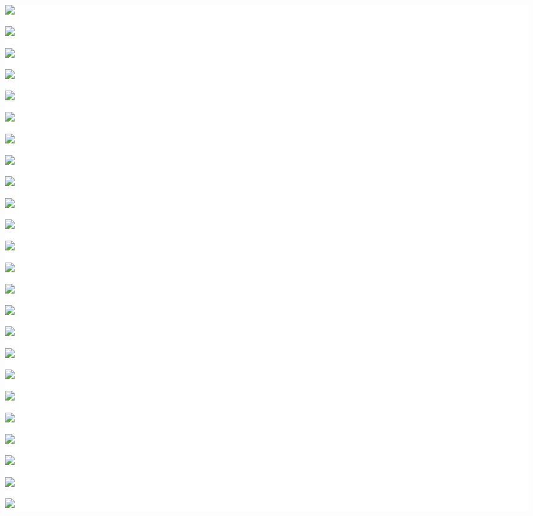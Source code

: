 ![](https://res.cloudinary.com/dhngj18do/image/upload/f_auto,q_auto/v1/images/298670654_1745526252486601_730132028032735810_n)

![](https://res.cloudinary.com/dhngj18do/image/upload/f_auto,q_auto/v1/images/298210720_1745526355819924_4468465852337899787_n)

![](https://res.cloudinary.com/dhngj18do/image/upload/f_auto,q_auto/v1/images/298760687_1745526409153252_1476579341057298271_n)

![](https://res.cloudinary.com/dhngj18do/image/upload/f_auto,q_auto/v1/images/298442895_1745526445819915_159909189835728517_n)

![](https://res.cloudinary.com/dhngj18do/image/upload/f_auto,q_auto/v1/images/298575058_1745526482486578_4030425791090909073_n)

![](https://res.cloudinary.com/dhngj18do/image/upload/f_auto,q_auto/v1/images/298663998_1745526585819901_4681586518583437653_n)

![](https://res.cloudinary.com/dhngj18do/image/upload/f_auto,q_auto/v1/images/298380514_1745526629153230_4100274243488416386_n)

![](https://res.cloudinary.com/dhngj18do/image/upload/f_auto,q_auto/v1/images/298732591_1745526675819892_4085031256435733257_n)

![](https://res.cloudinary.com/dhngj18do/image/upload/f_auto,q_auto/v1/images/298827047_1745526735819886_9028002826434509604_n)

![](https://res.cloudinary.com/dhngj18do/image/upload/f_auto,q_auto/v1/images/298410040_1745526805819879_2422588270869700477_n)

![](https://res.cloudinary.com/dhngj18do/image/upload/f_auto,q_auto/v1/images/298658618_1745526842486542_6299388171038505909_n)

![](https://res.cloudinary.com/dhngj18do/image/upload/f_auto,q_auto/v1/images/298492629_1745526905819869_8990076506895032251_n)

![](https://res.cloudinary.com/dhngj18do/image/upload/f_auto,q_auto/v1/images/298380528_1745527012486525_874716512507401368_n)

![](https://res.cloudinary.com/dhngj18do/image/upload/f_auto,q_auto/v1/images/298505605_1745526992486527_5878780341754379723_n)

![](https://res.cloudinary.com/dhngj18do/image/upload/f_auto,q_auto/v1/images/298558903_1745527102486516_5852989222208118464_n)

![](https://res.cloudinary.com/dhngj18do/image/upload/f_auto,q_auto/v1/images/298414113_1745527159153177_8213372668915051449_n)

![](https://res.cloudinary.com/dhngj18do/image/upload/f_auto,q_auto/v1/images/298370179_1745527212486505_2838612035419336706_n)

![](https://res.cloudinary.com/dhngj18do/image/upload/f_auto,q_auto/v1/images/298402541_1745527329153160_549499490166159853_n)

![](https://res.cloudinary.com/dhngj18do/image/upload/f_auto,q_auto/v1/images/298402545_1745527352486491_419312834649867180_n)

![](https://res.cloudinary.com/dhngj18do/image/upload/f_auto,q_auto/v1/images/298426224_1745527415819818_1901226040569112008_n)

![](https://res.cloudinary.com/dhngj18do/image/upload/f_auto,q_auto/v1/images/298921026_1745527522486474_901947095112229611_n)

![](https://res.cloudinary.com/dhngj18do/image/upload/f_auto,q_auto/v1/images/298693151_1745527535819806_3079490504777750353_n)

![](https://res.cloudinary.com/dhngj18do/image/upload/f_auto,q_auto/v1/images/298650372_1745527605819799_5315413702815816189_n)

![](https://res.cloudinary.com/dhngj18do/image/upload/f_auto,q_auto/v1/images/298553969_1745527709153122_1373564937344122508_n)
